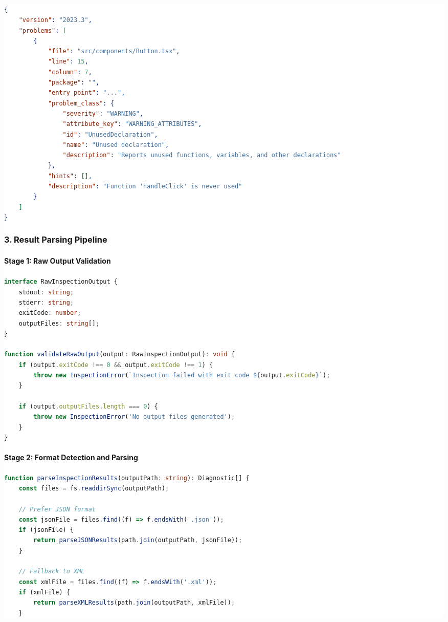 ```json
{
    "version": "2023.3",
    "problems": [
        {
            "file": "src/components/Button.tsx",
            "line": 15,
            "column": 7,
            "package": "",
            "entry_point": "...",
            "problem_class": {
                "severity": "WARNING",
                "attribute_key": "WARNING_ATTRIBUTES",
                "id": "UnusedDeclaration",
                "name": "Unused declaration",
                "description": "Reports unused functions, variables, and other declarations"
            },
            "hints": [],
            "description": "Function 'handleClick' is never used"
        }
    ]
}
```

### 3. Result Parsing Pipeline

#### Stage 1: Raw Output Validation

```typescript
interface RawInspectionOutput {
    stdout: string;
    stderr: string;
    exitCode: number;
    outputFiles: string[];
}

function validateRawOutput(output: RawInspectionOutput): void {
    if (output.exitCode !== 0 && output.exitCode !== 1) {
        throw new InspectionError(`Inspection failed with exit code ${output.exitCode}`);
    }

    if (output.outputFiles.length === 0) {
        throw new InspectionError('No output files generated');
    }
}
```

#### Stage 2: Format Detection and Parsing

```typescript
function parseInspectionResults(outputPath: string): Diagnostic[] {
    const files = fs.readdirSync(outputPath);

    // Prefer JSON format
    const jsonFile = files.find((f) => f.endsWith('.json'));
    if (jsonFile) {
        return parseJSONResults(path.join(outputPath, jsonFile));
    }

    // Fallback to XML
    const xmlFile = files.find((f) => f.endsWith('.xml'));
    if (xmlFile) {
        return parseXMLResults(path.join(outputPath, xmlFile));
    }

```